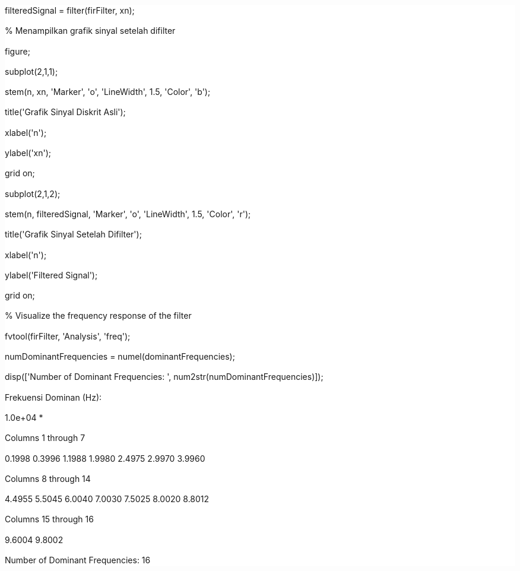filteredSignal = filter(firFilter, xn);

\% Menampilkan grafik sinyal setelah difilter

figure;

subplot(2,1,1);

stem(n, xn, \'Marker\', \'o\', \'LineWidth\', 1.5, \'Color\', \'b\');

title(\'Grafik Sinyal Diskrit Asli\');

xlabel(\'n\');

ylabel(\'xn\');

grid on;

subplot(2,1,2);

stem(n, filteredSignal, \'Marker\', \'o\', \'LineWidth\', 1.5,
\'Color\', \'r\');

title(\'Grafik Sinyal Setelah Difilter\');

xlabel(\'n\');

ylabel(\'Filtered Signal\');

grid on;

\% Visualize the frequency response of the filter

fvtool(firFilter, \'Analysis\', \'freq\');

numDominantFrequencies = numel(dominantFrequencies);

disp(\[\'Number of Dominant Frequencies: \',
num2str(numDominantFrequencies)\]);

Frekuensi Dominan (Hz):

1.0e+04 \*

Columns 1 through 7

0.1998 0.3996 1.1988 1.9980 2.4975 2.9970 3.9960

Columns 8 through 14

4.4955 5.5045 6.0040 7.0030 7.5025 8.0020 8.8012

Columns 15 through 16

9.6004 9.8002

Number of Dominant Frequencies: 16
